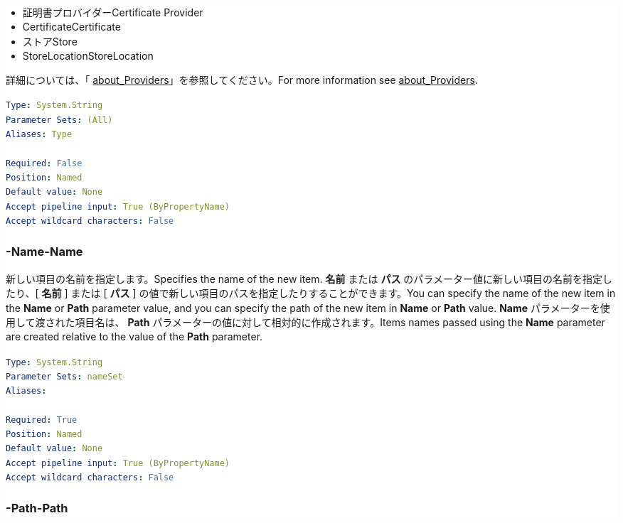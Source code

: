 - <span data-ttu-id="27e58-170">証明書プロバイダー</span><span class="sxs-lookup"><span data-stu-id="27e58-170">Certificate Provider</span></span>
- <span data-ttu-id="27e58-171">Certificate</span><span class="sxs-lookup"><span data-stu-id="27e58-171">Certificate</span></span>
- <span data-ttu-id="27e58-172">ストア</span><span class="sxs-lookup"><span data-stu-id="27e58-172">Store</span></span>
- <span data-ttu-id="27e58-173">StoreLocation</span><span class="sxs-lookup"><span data-stu-id="27e58-173">StoreLocation</span></span>

<span data-ttu-id="27e58-174">詳細については、「 [about_Providers](../Microsoft.PowerShell.Core/About/about_Providers.md)」を参照してください。</span><span class="sxs-lookup"><span data-stu-id="27e58-174">For more information see [about_Providers](../Microsoft.PowerShell.Core/About/about_Providers.md).</span></span>

```yaml
Type: System.String
Parameter Sets: (All)
Aliases: Type

Required: False
Position: Named
Default value: None
Accept pipeline input: True (ByPropertyName)
Accept wildcard characters: False
```

### <span data-ttu-id="27e58-175">-Name</span><span class="sxs-lookup"><span data-stu-id="27e58-175">-Name</span></span>

<span data-ttu-id="27e58-176">新しい項目の名前を指定します。</span><span class="sxs-lookup"><span data-stu-id="27e58-176">Specifies the name of the new item.</span></span> <span data-ttu-id="27e58-177">**名前** または **パス** のパラメーター値に新しい項目の名前を指定したり、[ **名前** ] または [ **パス** ] の値で新しい項目のパスを指定したりすることができます。</span><span class="sxs-lookup"><span data-stu-id="27e58-177">You can specify the name of the new item in the **Name** or **Path** parameter value, and you can specify the path of the new item in **Name** or **Path** value.</span></span> <span data-ttu-id="27e58-178">**Name** パラメーターを使用して渡された項目名は、 **Path** パラメーターの値に対して相対的に作成されます。</span><span class="sxs-lookup"><span data-stu-id="27e58-178">Items names passed using the **Name** parameter are created relative to the value of the **Path** parameter.</span></span>

```yaml
Type: System.String
Parameter Sets: nameSet
Aliases:

Required: True
Position: Named
Default value: None
Accept pipeline input: True (ByPropertyName)
Accept wildcard characters: False
```

### <span data-ttu-id="27e58-179">-Path</span><span class="sxs-lookup"><span data-stu-id="27e58-179">-Path</span></span>
